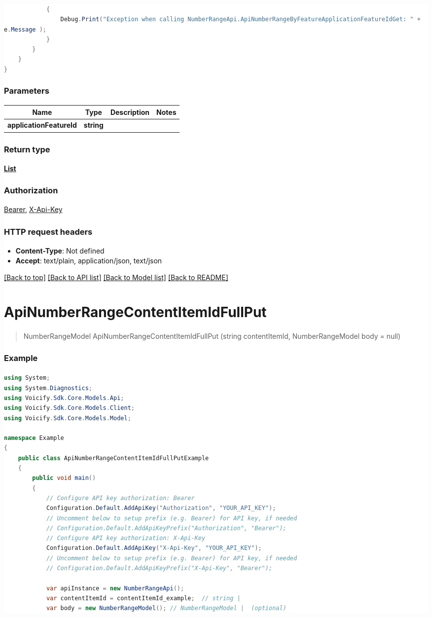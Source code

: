 ```csharp
            {
                Debug.Print("Exception when calling NumberRangeApi.ApiNumberRangeByFeatureApplicationFeatureIdGet: " + e.Message );
            }
        }
    }
}
```

### Parameters

Name | Type | Description  | Notes
------------- | ------------- | ------------- | -------------
 **applicationFeatureId** | **string**|  | 

### Return type

[**List<NumberRangeModel>**](NumberRangeModel.md)

### Authorization

[Bearer](../README.md#Bearer), [X-Api-Key](../README.md#X-Api-Key)

### HTTP request headers

 - **Content-Type**: Not defined
 - **Accept**: text/plain, application/json, text/json

[[Back to top]](#) [[Back to API list]](../README.md#documentation-for-api-endpoints) [[Back to Model list]](../README.md#documentation-for-models) [[Back to README]](../README.md)
<a name="apinumberrangecontentitemidfullput"></a>
# **ApiNumberRangeContentItemIdFullPut**
> NumberRangeModel ApiNumberRangeContentItemIdFullPut (string contentItemId, NumberRangeModel body = null)



### Example
```csharp
using System;
using System.Diagnostics;
using Voicify.Sdk.Core.Models.Api;
using Voicify.Sdk.Core.Models.Client;
using Voicify.Sdk.Core.Models.Model;

namespace Example
{
    public class ApiNumberRangeContentItemIdFullPutExample
    {
        public void main()
        {
            // Configure API key authorization: Bearer
            Configuration.Default.AddApiKey("Authorization", "YOUR_API_KEY");
            // Uncomment below to setup prefix (e.g. Bearer) for API key, if needed
            // Configuration.Default.AddApiKeyPrefix("Authorization", "Bearer");
            // Configure API key authorization: X-Api-Key
            Configuration.Default.AddApiKey("X-Api-Key", "YOUR_API_KEY");
            // Uncomment below to setup prefix (e.g. Bearer) for API key, if needed
            // Configuration.Default.AddApiKeyPrefix("X-Api-Key", "Bearer");

            var apiInstance = new NumberRangeApi();
            var contentItemId = contentItemId_example;  // string | 
            var body = new NumberRangeModel(); // NumberRangeModel |  (optional) 
```